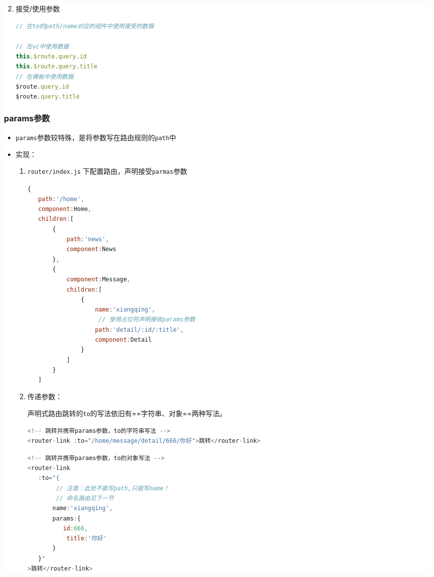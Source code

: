 2. 接受/使用参数

   ```js
   // 在to的path/name对应的组件中使用接受的数据
   
   // 在vc中使用数据
   this.$route.query.id
   this.$route.query.title
   // 在模板中使用数据
   $route.query.id
   $route.query.title
   ```

### params参数

- `params`参数较特殊，是将参数写在路由规则的`path`中

- 实现：

  1. `router/index.js` 下配置路由，声明接受`parmas`参数

     ```js
     {
     	path:'/home',
     	component:Home,
     	children:[
     		{
     			path:'news',
     			component:News
     		},
     		{
     			component:Message,
     			children:[
     				{
     					name:'xiangqing',
                         // 使用占位符声明接收params参数
     					path:'detail/:id/:title', 
     					component:Detail
     				}
     			]
     		}
     	]
     ```

  2. 传递参数：

     声明式路由跳转的`to`的写法依旧有==字符串、对象==两种写法。

     ```js
     <!-- 跳转并携带params参数，to的字符串写法 -->
     <router-link :to="/home/message/detail/666/你好">跳转</router-link>
     ```

     ```js
     <!-- 跳转并携带params参数，to的对象写法 -->
     <router-link 
     	:to="{
             // 注意：此处不能写path,只能写name！
             // 命名路由见下一节
     		name:'xiangqing',
     		params:{
     		   id:666,
                title:'你好'
     		}
     	}"
     >跳转</router-link>
     ```
